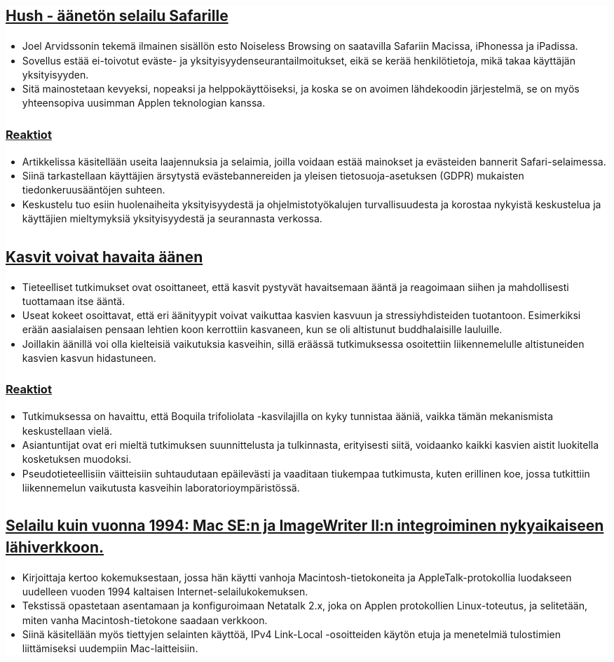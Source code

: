 ## [Hush - äänetön selailu Safarille](https://oblador.github.io/hush/)

- Joel Arvidssonin tekemä ilmainen sisällön esto Noiseless Browsing on saatavilla Safariin Macissa, iPhonessa ja iPadissa.
- Sovellus estää ei-toivotut eväste- ja yksityisyydenseurantailmoitukset, eikä se kerää henkilötietoja, mikä takaa käyttäjän yksityisyyden.
- Sitä mainostetaan kevyeksi, nopeaksi ja helppokäyttöiseksi, ja koska se on avoimen lähdekoodin järjestelmä, se on myös yhteensopiva uusimman Applen teknologian kanssa.

### [Reaktiot](https://news.ycombinator.com/item?id=37549259)

- Artikkelissa käsitellään useita laajennuksia ja selaimia, joilla voidaan estää mainokset ja evästeiden bannerit Safari-selaimessa.
- Siinä tarkastellaan käyttäjien ärsytystä evästebannereiden ja yleisen tietosuoja-asetuksen (GDPR) mukaisten tiedonkeruusääntöjen suhteen.
- Keskustelu tuo esiin huolenaiheita yksityisyydestä ja ohjelmistotyökalujen turvallisuudesta ja korostaa nykyistä keskustelua ja käyttäjien mieltymyksiä yksityisyydestä ja seurannasta verkossa.

## [Kasvit voivat havaita äänen](https://www.economist.com/science-and-technology/2023/09/06/plants-dont-have-ears-but-they-can-still-detect-sound)

- Tieteelliset tutkimukset ovat osoittaneet, että kasvit pystyvät havaitsemaan ääntä ja reagoimaan siihen ja mahdollisesti tuottamaan itse ääntä.
- Useat kokeet osoittavat, että eri äänityypit voivat vaikuttaa kasvien kasvuun ja stressiyhdisteiden tuotantoon. Esimerkiksi erään aasialaisen pensaan lehtien koon kerrottiin kasvaneen, kun se oli altistunut buddhalaisille lauluille.
- Joillakin äänillä voi olla kielteisiä vaikutuksia kasveihin, sillä eräässä tutkimuksessa osoitettiin liikennemelulle altistuneiden kasvien kasvun hidastuneen.

### [Reaktiot](https://news.ycombinator.com/item?id=37551175)

- Tutkimuksessa on havaittu, että Boquila trifoliolata -kasvilajilla on kyky tunnistaa ääniä, vaikka tämän mekanismista keskustellaan vielä.
- Asiantuntijat ovat eri mieltä tutkimuksen suunnittelusta ja tulkinnasta, erityisesti siitä, voidaanko kaikki kasvien aistit luokitella kosketuksen muodoksi.
- Pseudotieteellisiin väitteisiin suhtaudutaan epäilevästi ja vaaditaan tiukempaa tutkimusta, kuten erillinen koe, jossa tutkittiin liikennemelun vaikutusta kasveihin laboratorioympäristössä.

## [Selailu kuin vuonna 1994: Mac SE:n ja ImageWriter II:n integroiminen nykyaikaiseen lähiverkkoon.](https://connor.zip/posts/2023-08-04-localtalk-ethernet)

- Kirjoittaja kertoo kokemuksestaan, jossa hän käytti vanhoja Macintosh-tietokoneita ja AppleTalk-protokollia luodakseen uudelleen vuoden 1994 kaltaisen Internet-selailukokemuksen.
- Tekstissä opastetaan asentamaan ja konfiguroimaan Netatalk 2.x, joka on Applen protokollien Linux-toteutus, ja selitetään, miten vanha Macintosh-tietokone saadaan verkkoon.
- Siinä käsitellään myös tiettyjen selainten käyttöä, IPv4 Link-Local -osoitteiden käytön etuja ja menetelmiä tulostimien liittämiseksi uudempiin Mac-laitteisiin.

